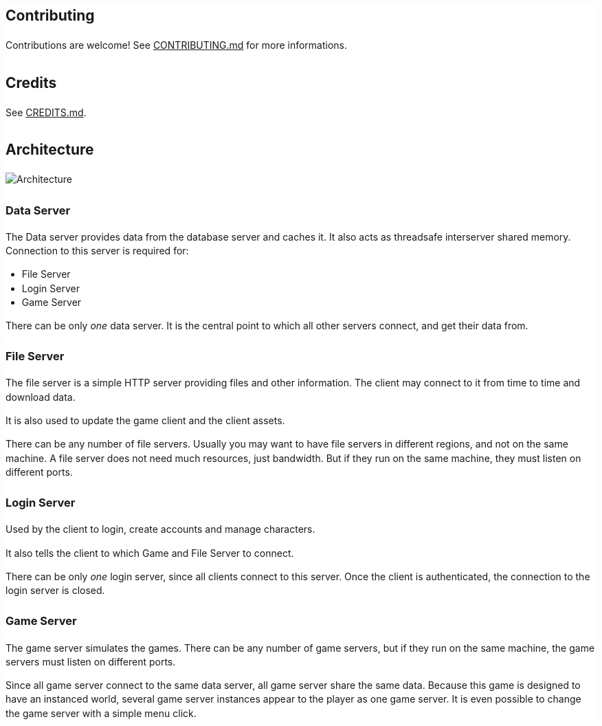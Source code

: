 ## Contributing

Contributions are welcome! See [CONTRIBUTING.md](CONTRIBUTING.md) for more
informations.

## Credits

See [CREDITS.md](CREDITS.md).

## Architecture

![Architecture](/Doc/abschema.png?raw=true)

### Data Server

The Data server provides data from the database server and caches it. It also
acts as threadsafe interserver shared memory. Connection to this server is
required for:

* File Server
* Login Server
* Game Server

There can be only *one* data server. It is the central point to which all other
servers connect, and get their data from.

### File Server

The file server is a simple HTTP server providing files and other information.
The client may connect to it from time to time and download data.

It is also used to update the game client and the client assets.

There can be any number of file servers. Usually you may want to have file servers
in different regions, and not on the same machine. A file server does not need
much resources, just bandwidth. But if they run on the same machine, they must
listen on different ports.

### Login Server

Used by the client to login, create accounts and manage characters.

It also tells the client to which Game and File Server to connect.

There can be only *one* login server, since all clients connect to this server.
Once the client is authenticated, the connection to the login server is closed.

### Game Server

The game server simulates the games. There can be any number of game servers, but
if they run on the same machine, the game servers must listen on different ports.

Since all game server connect to the same data server, all game server share the
same data. Because this game is designed to have an instanced world, several game
server instances appear to the player as one game server. It is even possible to
change the game server with a simple menu click.
